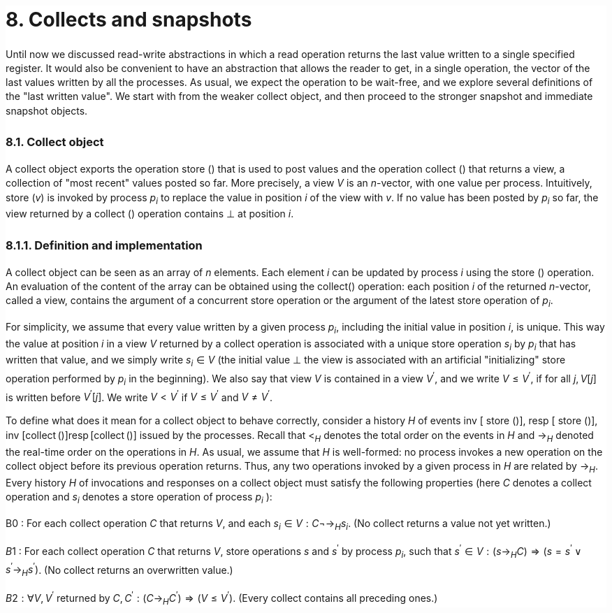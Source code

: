 # 8. Collects and snapshots 

Until now we discussed read-write abstractions in which a read operation returns the last value written to a single specified register. It would also be convenient to have an abstraction that allows the reader to get, in a single operation, the vector of the last values written by all the processes. As usual, we expect the operation to be wait-free, and we explore several definitions of the "last written value". We start with from the weaker collect object, and then proceed to the stronger snapshot and immediate snapshot objects.

### 8.1. Collect object

A collect object exports the operation store () that is used to post values and the operation collect () that returns a view, a collection of "most recent" values posted so far. More precisely, a view $V$ is an $n$-vector, with one value per process. Intuitively, store $(v)$ is invoked by process $p_{i}$ to replace the value in position $i$ of the view with $v$. If no value has been posted by $p_{i}$ so far, the view returned by a collect () operation contains $\perp$ at position $i$.

### 8.1.1. Definition and implementation

A collect object can be seen as an array of $n$ elements. Each element $i$ can be updated by process $i$ using the store () operation. An evaluation of the content of the array can be obtained using the collect() operation: each position $i$ of the returned $n$-vector, called a view, contains the argument of a concurrent store operation or the argument of the latest store operation of $p_{i}$.

For simplicity, we assume that every value written by a given process $p_{i}$, including the initial value in position $i$, is unique. This way the value at position $i$ in a view $V$ returned by a collect operation is associated with a unique store operation $s_{i}$ by $p_{i}$ that has written that value, and we simply write $s_{i} \in V$ (the initial value $\perp$ the view is associated with an artificial "initializing" store operation performed by $p_{i}$ in the beginning). We also say that view $V$ is contained in a view $V^{\prime}$, and we write $V \leq V^{\prime}$, if for all $j, V[j]$ is written before $V^{\prime}[j]$. We write $V<V^{\prime}$ if $V \leq V^{\prime}$ and $V \neq V^{\prime}$.

To define what does it mean for a collect object to behave correctly, consider a history $H$ of events inv $[$ store ()$]$, resp $[$ store ()$]$, inv $[\operatorname{collect}()] \operatorname{resp}[\operatorname{collect}()]$ issued by the processes. Recall that $<_{H}$ denotes the total order on the events in $H$ and $\rightarrow_{H}$ denoted the real-time order on the operations in $H$. As usual, we assume that $H$ is well-formed: no process invokes a new operation on the collect object before its previous operation returns. Thus, any two operations invoked by a given process in $H$ are related by $\rightarrow_{H}$. Every history $H$ of invocations and responses on a collect object must satisfy the following properties (here $C$ denotes a collect operation and $s_{i}$ denotes a store operation of process $p_{i}$ ):

B0 : For each collect operation $C$ that returns $V$, and each $s_{i} \in V: C \neg \rightarrow_{H} s_{i}$. (No collect returns a value not yet written.)

$B 1$ : For each collect operation $C$ that returns $V$, store operations $s$ and $s^{\prime}$ by process $p_{i}$, such that $s^{\prime} \in V:\left(s \rightarrow_{H} C\right) \Rightarrow\left(s=s^{\prime} \vee s^{\prime} \rightarrow_{H} s^{\prime}\right)$. (No collect returns an overwritten value.)

$B 2: \forall V, V^{\prime}$ returned by $C, C^{\prime}:\left(C \rightarrow_{H} C^{\prime}\right) \Rightarrow\left(V \leq V^{\prime}\right)$. (Every collect contains all preceding ones.)
